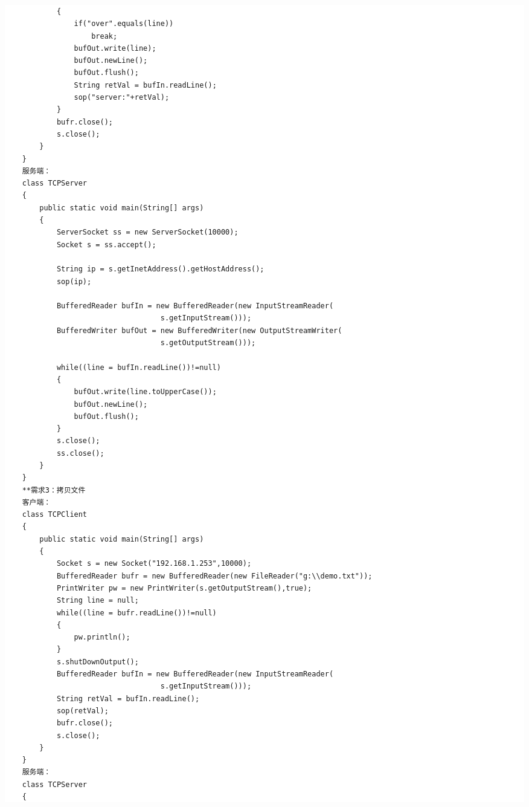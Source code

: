   				{
  					if("over".equals(line))
  						break;
  					bufOut.write(line);
  					bufOut.newLine();
  					bufOut.flush();
  					String retVal = bufIn.readLine();
  					sop("server:"+retVal);
  				}
  				bufr.close();
  				s.close();
  			}
  		}
  		服务端：
  		class TCPServer
  		{
  			public static void main(String[] args)
  			{
  				ServerSocket ss = new ServerSocket(10000);
  				Socket s = ss.accept();
  
  				String ip = s.getInetAddress().getHostAddress();
  				sop(ip);
  				
  				BufferedReader bufIn = new BufferedReader(new InputStreamReader(
  										s.getInputStream()));
  				BufferedWriter bufOut = new BufferedWriter(new OutputStreamWriter(
  										s.getOutputStream()));
  
  				while((line = bufIn.readLine())!=null)
  				{
  					bufOut.write(line.toUpperCase());
  					bufOut.newLine();
  					bufOut.flush();
  				}
  				s.close();
  				ss.close();
  			}
  		}
  		**需求3：拷贝文件
  		客户端：
  		class TCPClient
  		{
  			public static void main(String[] args)
  			{
  				Socket s = new Socket("192.168.1.253",10000);
  				BufferedReader bufr = new BufferedReader(new FileReader("g:\\demo.txt"));
  				PrintWriter pw = new PrintWriter(s.getOutputStream(),true);
  				String line = null;
  				while((line = bufr.readLine())!=null)
  				{
  					pw.println();
  				}
  				s.shutDownOutput();
  				BufferedReader bufIn = new BufferedReader(new InputStreamReader(
  										s.getInputStream()));
  				String retVal = bufIn.readLine();
  				sop(retVal);
  				bufr.close();
  				s.close();
  			}
  		}
  		服务端：
  		class TCPServer
  		{